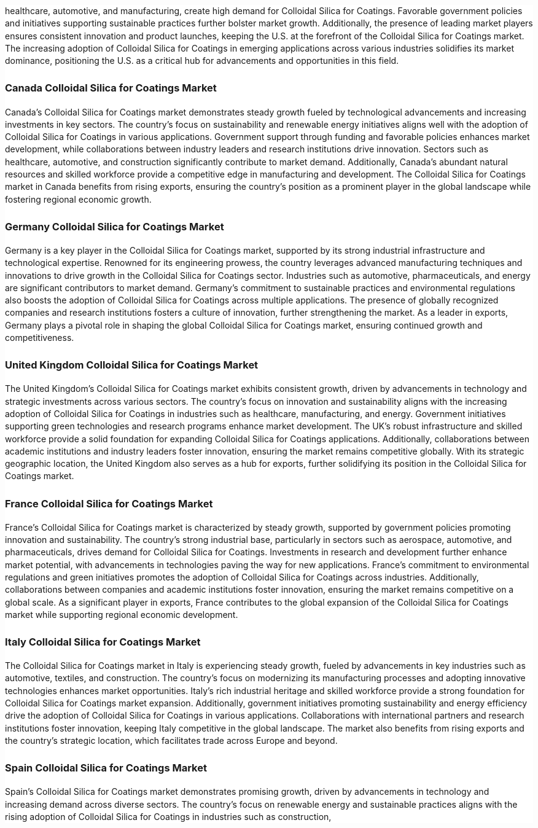 healthcare, automotive, and manufacturing, create high demand for Colloidal Silica for Coatings. Favorable government policies and initiatives supporting sustainable practices further bolster market growth. Additionally, the presence of leading market players ensures consistent innovation and product launches, keeping the U.S. at the forefront of the Colloidal Silica for Coatings market. The increasing adoption of Colloidal Silica for Coatings in emerging applications across various industries solidifies its market dominance, positioning the U.S. as a critical hub for advancements and opportunities in this field.</p><h3>Canada Colloidal Silica for Coatings Market</h3><p>Canada&rsquo;s Colloidal Silica for Coatings market demonstrates steady growth fueled by technological advancements and increasing investments in key sectors. The country&rsquo;s focus on sustainability and renewable energy initiatives aligns well with the adoption of Colloidal Silica for Coatings in various applications. Government support through funding and favorable policies enhances market development, while collaborations between industry leaders and research institutions drive innovation. Sectors such as healthcare, automotive, and construction significantly contribute to market demand. Additionally, Canada&rsquo;s abundant natural resources and skilled workforce provide a competitive edge in manufacturing and development. The Colloidal Silica for Coatings market in Canada benefits from rising exports, ensuring the country&rsquo;s position as a prominent player in the global landscape while fostering regional economic growth.</p><h3>Germany Colloidal Silica for Coatings Market</h3><p>Germany is a key player in the Colloidal Silica for Coatings market, supported by its strong industrial infrastructure and technological expertise. Renowned for its engineering prowess, the country leverages advanced manufacturing techniques and innovations to drive growth in the Colloidal Silica for Coatings sector. Industries such as automotive, pharmaceuticals, and energy are significant contributors to market demand. Germany&rsquo;s commitment to sustainable practices and environmental regulations also boosts the adoption of Colloidal Silica for Coatings across multiple applications. The presence of globally recognized companies and research institutions fosters a culture of innovation, further strengthening the market. As a leader in exports, Germany plays a pivotal role in shaping the global Colloidal Silica for Coatings market, ensuring continued growth and competitiveness.</p><h3>United Kingdom Colloidal Silica for Coatings Market</h3><p>The United Kingdom&rsquo;s Colloidal Silica for Coatings market exhibits consistent growth, driven by advancements in technology and strategic investments across various sectors. The country&rsquo;s focus on innovation and sustainability aligns with the increasing adoption of Colloidal Silica for Coatings in industries such as healthcare, manufacturing, and energy. Government initiatives supporting green technologies and research programs enhance market development. The UK&rsquo;s robust infrastructure and skilled workforce provide a solid foundation for expanding Colloidal Silica for Coatings applications. Additionally, collaborations between academic institutions and industry leaders foster innovation, ensuring the market remains competitive globally. With its strategic geographic location, the United Kingdom also serves as a hub for exports, further solidifying its position in the Colloidal Silica for Coatings market.</p><h3>France Colloidal Silica for Coatings Market</h3><p>France&rsquo;s Colloidal Silica for Coatings market is characterized by steady growth, supported by government policies promoting innovation and sustainability. The country&rsquo;s strong industrial base, particularly in sectors such as aerospace, automotive, and pharmaceuticals, drives demand for Colloidal Silica for Coatings. Investments in research and development further enhance market potential, with advancements in technologies paving the way for new applications. France&rsquo;s commitment to environmental regulations and green initiatives promotes the adoption of Colloidal Silica for Coatings across industries. Additionally, collaborations between companies and academic institutions foster innovation, ensuring the market remains competitive on a global scale. As a significant player in exports, France contributes to the global expansion of the Colloidal Silica for Coatings market while supporting regional economic development.</p><h3>Italy Colloidal Silica for Coatings Market</h3><p>The Colloidal Silica for Coatings market in Italy is experiencing steady growth, fueled by advancements in key industries such as automotive, textiles, and construction. The country&rsquo;s focus on modernizing its manufacturing processes and adopting innovative technologies enhances market opportunities. Italy&rsquo;s rich industrial heritage and skilled workforce provide a strong foundation for Colloidal Silica for Coatings market expansion. Additionally, government initiatives promoting sustainability and energy efficiency drive the adoption of Colloidal Silica for Coatings in various applications. Collaborations with international partners and research institutions foster innovation, keeping Italy competitive in the global landscape. The market also benefits from rising exports and the country&rsquo;s strategic location, which facilitates trade across Europe and beyond.</p><h3>Spain Colloidal Silica for Coatings Market</h3><p>Spain&rsquo;s Colloidal Silica for Coatings market demonstrates promising growth, driven by advancements in technology and increasing demand across diverse sectors. The country&rsquo;s focus on renewable energy and sustainable practices aligns with the rising adoption of Colloidal Silica for Coatings in industries such as construction,